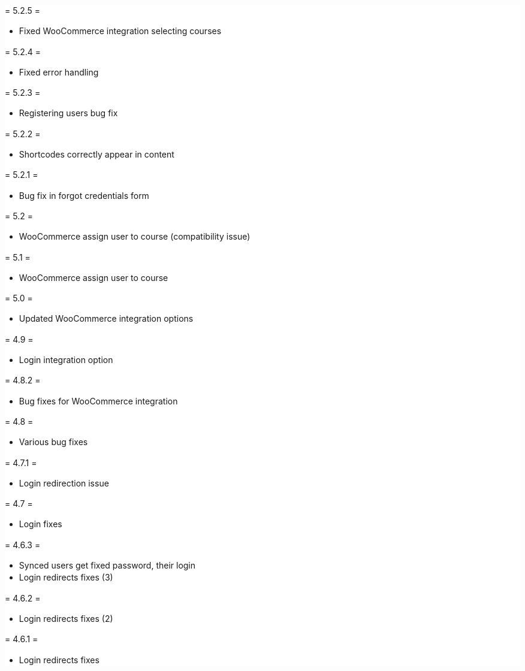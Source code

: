 = 5.2.5 =

* Fixed WooCommerce integration selecting courses

= 5.2.4 =

* Fixed error handling

= 5.2.3 =

* Registering users bug fix

= 5.2.2 =

* Shortcodes correctly appear in content

= 5.2.1 =

* Bug fix in forgot credentials form

= 5.2 =

* WooCommerce assign user to course (compatibility issue)

= 5.1 =

* WooCommerce assign user to course

= 5.0 =

* Updated WooCommerce integration options

= 4.9 =

* Login integration option

= 4.8.2 =

* Bug fixes for WooCommerce integration

= 4.8 =

* Various bug fixes

= 4.7.1 =

* Login redirection issue

= 4.7 =

* Login fixes

= 4.6.3 =

* Synced users get fixed password, their login 
* Login redirects fixes (3)

= 4.6.2 =

* Login redirects fixes (2)

= 4.6.1 =

* Login redirects fixes
